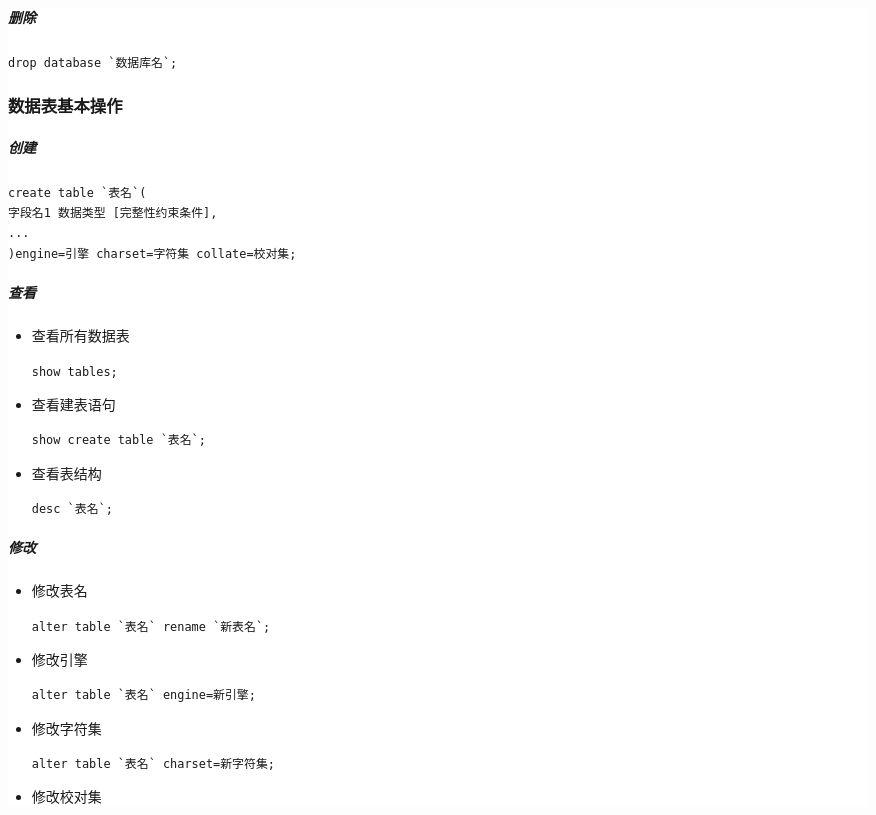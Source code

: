 ##### 删除

```mysql
drop database `数据库名`;
```

### 数据表基本操作

##### 创建

```mysql
create table `表名`(
字段名1 数据类型 [完整性约束条件],
...
)engine=引擎 charset=字符集 collate=校对集;
```

##### 查看

* 查看所有数据表

    ```mysql
    show tables;
    ```

* 查看建表语句

    ```mysql
    show create table `表名`;
    ```

* 查看表结构

    ```mysql
    desc `表名`;
    ```

##### 修改

* 修改表名

    ```mysql
    alter table `表名` rename `新表名`;
    ```

* 修改引擎

    ```mysql
    alter table `表名` engine=新引擎;
    ```

* 修改字符集

    ```mysql
    alter table `表名` charset=新字符集;
    ```

* 修改校对集
